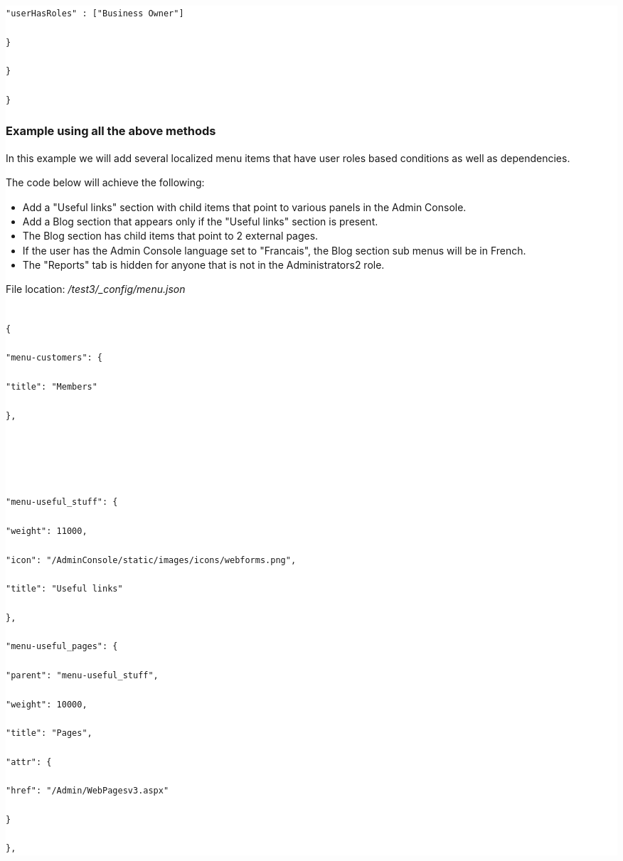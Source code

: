 ~~~
"userHasRoles" : ["Business Owner"]
 
}
 
}
 
}

~~~


### Example using all the above methods

In this example we will add several localized menu items that have user roles based conditions as well as dependencies.
 
The code below will achieve the following:
 
* Add a "Useful links" section with child items that point to various panels in the Admin Console.
* Add a  Blog section that appears only if the "Useful links" section is present.
* The Blog section has  child items that point to 2 external pages.
* If the user has the Admin Console language set to "Francais", the Blog section sub menus will be in French.
* The "Reports" tab is hidden for anyone that is not in the Administrators2 role.
 
File location: */test3/_config/menu.json*

~~~
 
{
 
"menu-customers": {
 
"title": "Members"
 
},
 
 
 
 
 
"menu-useful_stuff": {
 
"weight": 11000,
 
"icon": "/AdminConsole/static/images/icons/webforms.png",
 
"title": "Useful links"
 
},
 
"menu-useful_pages": {
 
"parent": "menu-useful_stuff",
 
"weight": 10000,
 
"title": "Pages",
 
"attr": {
 
"href": "/Admin/WebPagesv3.aspx"
 
}
 
},
~~~